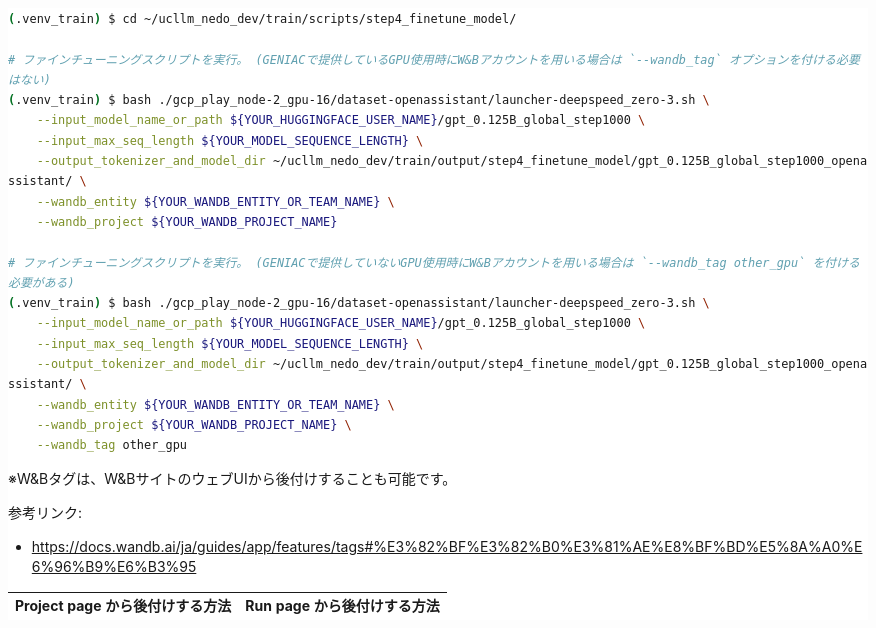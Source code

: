 ```sh
(.venv_train) $ cd ~/ucllm_nedo_dev/train/scripts/step4_finetune_model/

# ファインチューニングスクリプトを実行。 (GENIACで提供しているGPU使用時にW&Bアカウントを用いる場合は `--wandb_tag` オプションを付ける必要はない)
(.venv_train) $ bash ./gcp_play_node-2_gpu-16/dataset-openassistant/launcher-deepspeed_zero-3.sh \
    --input_model_name_or_path ${YOUR_HUGGINGFACE_USER_NAME}/gpt_0.125B_global_step1000 \
    --input_max_seq_length ${YOUR_MODEL_SEQUENCE_LENGTH} \
    --output_tokenizer_and_model_dir ~/ucllm_nedo_dev/train/output/step4_finetune_model/gpt_0.125B_global_step1000_openassistant/ \
    --wandb_entity ${YOUR_WANDB_ENTITY_OR_TEAM_NAME} \
    --wandb_project ${YOUR_WANDB_PROJECT_NAME}

# ファインチューニングスクリプトを実行。 (GENIACで提供していないGPU使用時にW&Bアカウントを用いる場合は `--wandb_tag other_gpu` を付ける必要がある)
(.venv_train) $ bash ./gcp_play_node-2_gpu-16/dataset-openassistant/launcher-deepspeed_zero-3.sh \
    --input_model_name_or_path ${YOUR_HUGGINGFACE_USER_NAME}/gpt_0.125B_global_step1000 \
    --input_max_seq_length ${YOUR_MODEL_SEQUENCE_LENGTH} \
    --output_tokenizer_and_model_dir ~/ucllm_nedo_dev/train/output/step4_finetune_model/gpt_0.125B_global_step1000_openassistant/ \
    --wandb_entity ${YOUR_WANDB_ENTITY_OR_TEAM_NAME} \
    --wandb_project ${YOUR_WANDB_PROJECT_NAME} \
    --wandb_tag other_gpu
```

※W&Bタグは、W&BサイトのウェブUIから後付けすることも可能です。

参考リンク: <br/>
* https://docs.wandb.ai/ja/guides/app/features/tags#%E3%82%BF%E3%82%B0%E3%81%AE%E8%BF%BD%E5%8A%A0%E6%96%B9%E6%B3%95

| Project page から後付けする方法 | Run page から後付けする方法 |
| :---: | :---: |